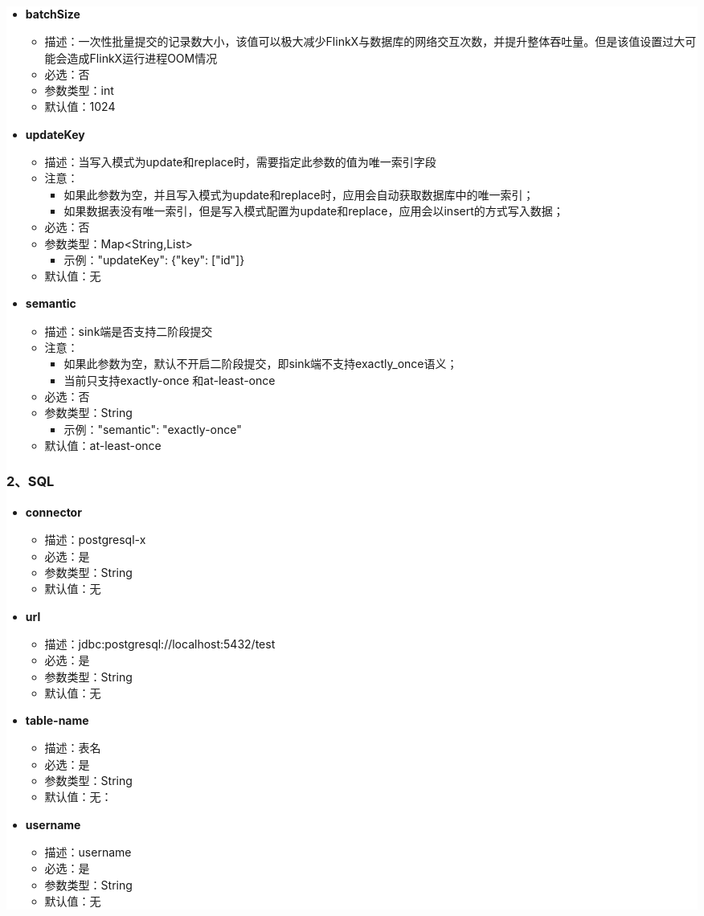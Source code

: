- **batchSize**
    - 描述：一次性批量提交的记录数大小，该值可以极大减少FlinkX与数据库的网络交互次数，并提升整体吞吐量。但是该值设置过大可能会造成FlinkX运行进程OOM情况
    - 必选：否
    - 参数类型：int
    - 默认值：1024
      <br />

- **updateKey**
    - 描述：当写入模式为update和replace时，需要指定此参数的值为唯一索引字段
    - 注意：
        - 如果此参数为空，并且写入模式为update和replace时，应用会自动获取数据库中的唯一索引；
        - 如果数据表没有唯一索引，但是写入模式配置为update和replace，应用会以insert的方式写入数据；
    - 必选：否
    - 参数类型：Map<String,List>
        - 示例："updateKey": {"key": ["id"]}
    - 默认值：无
      <br />

- **semantic**
    - 描述：sink端是否支持二阶段提交
    - 注意：
        - 如果此参数为空，默认不开启二阶段提交，即sink端不支持exactly_once语义；
        - 当前只支持exactly-once 和at-least-once
    - 必选：否
    - 参数类型：String
        - 示例："semantic": "exactly-once"
    - 默认值：at-least-once
      <br />

### 2、SQL

- **connector**
    - 描述：postgresql-x
    - 必选：是
    - 参数类型：String
    - 默认值：无
      <br />

- **url**
    - 描述：jdbc:postgresql://localhost:5432/test
    - 必选：是
    - 参数类型：String
    - 默认值：无
      <br />

- **table-name**
    - 描述：表名
    - 必选：是
    - 参数类型：String
    - 默认值：无：
      <br />

- **username**
    - 描述：username
    - 必选：是
    - 参数类型：String
    - 默认值：无
      <br />
